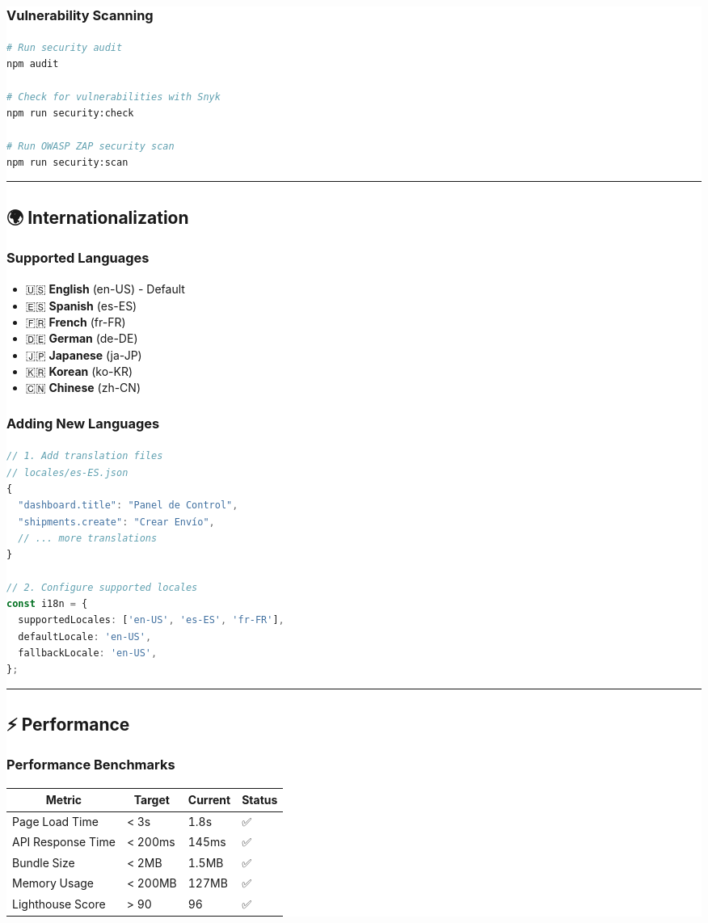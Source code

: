 ### **Vulnerability Scanning**
```bash
# Run security audit
npm audit

# Check for vulnerabilities with Snyk
npm run security:check

# Run OWASP ZAP security scan
npm run security:scan
```

---

## 🌍 **Internationalization**

### **Supported Languages**
- 🇺🇸 **English** (en-US) - Default
- 🇪🇸 **Spanish** (es-ES)
- 🇫🇷 **French** (fr-FR)
- 🇩🇪 **German** (de-DE)
- 🇯🇵 **Japanese** (ja-JP)
- 🇰🇷 **Korean** (ko-KR)
- 🇨🇳 **Chinese** (zh-CN)

### **Adding New Languages**
```typescript
// 1. Add translation files
// locales/es-ES.json
{
  "dashboard.title": "Panel de Control",
  "shipments.create": "Crear Envío",
  // ... more translations
}

// 2. Configure supported locales
const i18n = {
  supportedLocales: ['en-US', 'es-ES', 'fr-FR'],
  defaultLocale: 'en-US',
  fallbackLocale: 'en-US',
};
```

---

## ⚡ **Performance**

### **Performance Benchmarks**
| Metric | Target | Current | Status |
|--------|--------|---------|--------|
| Page Load Time | < 3s | 1.8s | ✅ |
| API Response Time | < 200ms | 145ms | ✅ |
| Bundle Size | < 2MB | 1.5MB | ✅ |
| Memory Usage | < 200MB | 127MB | ✅ |
| Lighthouse Score | > 90 | 96 | ✅ |
